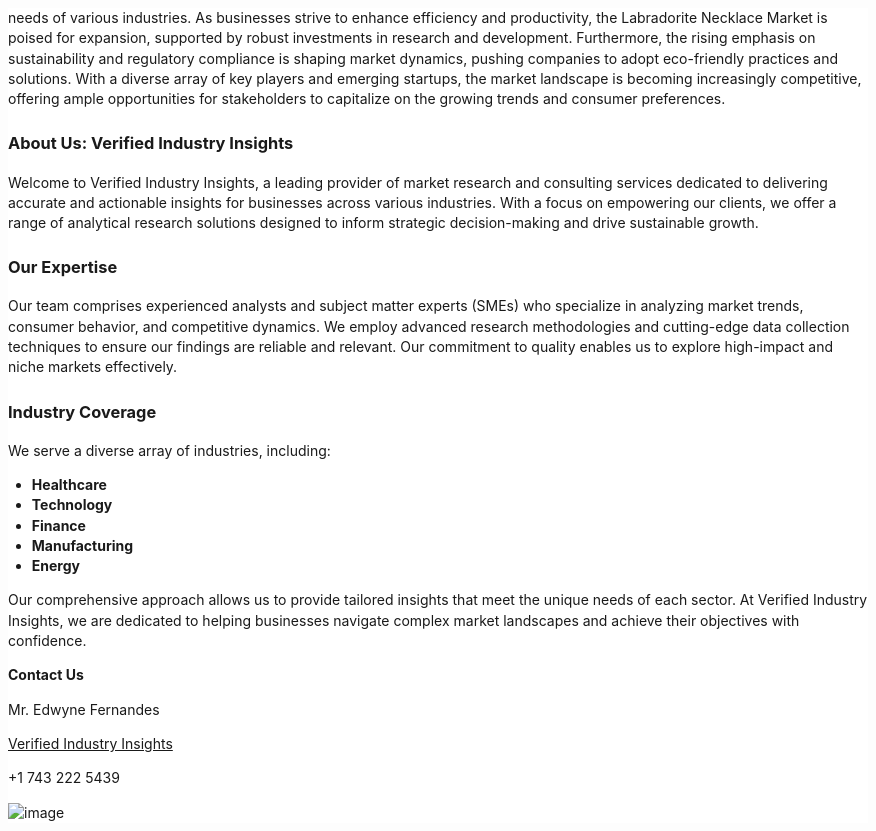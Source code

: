 needs of various industries. As businesses strive to enhance efficiency and productivity, the Labradorite Necklace Market is poised for expansion, supported by robust investments in research and development. Furthermore, the rising emphasis on sustainability and regulatory compliance is shaping market dynamics, pushing companies to adopt eco-friendly practices and solutions. With a diverse array of key players and emerging startups, the market landscape is becoming increasingly competitive, offering ample opportunities for stakeholders to capitalize on the growing trends and consumer preferences.</p><h3>About Us: Verified Industry Insights</h3><p>Welcome to Verified Industry Insights, a leading provider of market research and consulting services dedicated to delivering accurate and actionable insights for businesses across various industries. With a focus on empowering our clients, we offer a range of analytical research solutions designed to inform strategic decision-making and drive sustainable growth.</p><h3>Our Expertise</h3><p>Our team comprises experienced analysts and subject matter experts (SMEs) who specialize in analyzing market trends, consumer behavior, and competitive dynamics. We employ advanced research methodologies and cutting-edge data collection techniques to ensure our findings are reliable and relevant. Our commitment to quality enables us to explore high-impact and niche markets effectively.</p><h3>Industry Coverage</h3><p>We serve a diverse array of industries, including:</p><ul><li><strong>Healthcare</strong></li><li><strong>Technology</strong></li><li><strong>Finance</strong></li><li><strong>Manufacturing</strong></li><li><strong>Energy</strong></li></ul><p>Our comprehensive approach allows us to provide tailored insights that meet the unique needs of each sector. At Verified Industry Insights, we are dedicated to helping businesses navigate complex market landscapes and achieve their objectives with confidence.</p><p><strong>Contact Us</strong></p><p>Mr. Edwyne Fernandes</p><p><a href="https://www.verifiedindustryinsights.com/">Verified Industry Insights</a></p><p>+1 743 222 5439</p>
![image](https://github.com/user-attachments/assets/49420c5c-4a87-4cf5-8225-28e0f3b3f06a)
